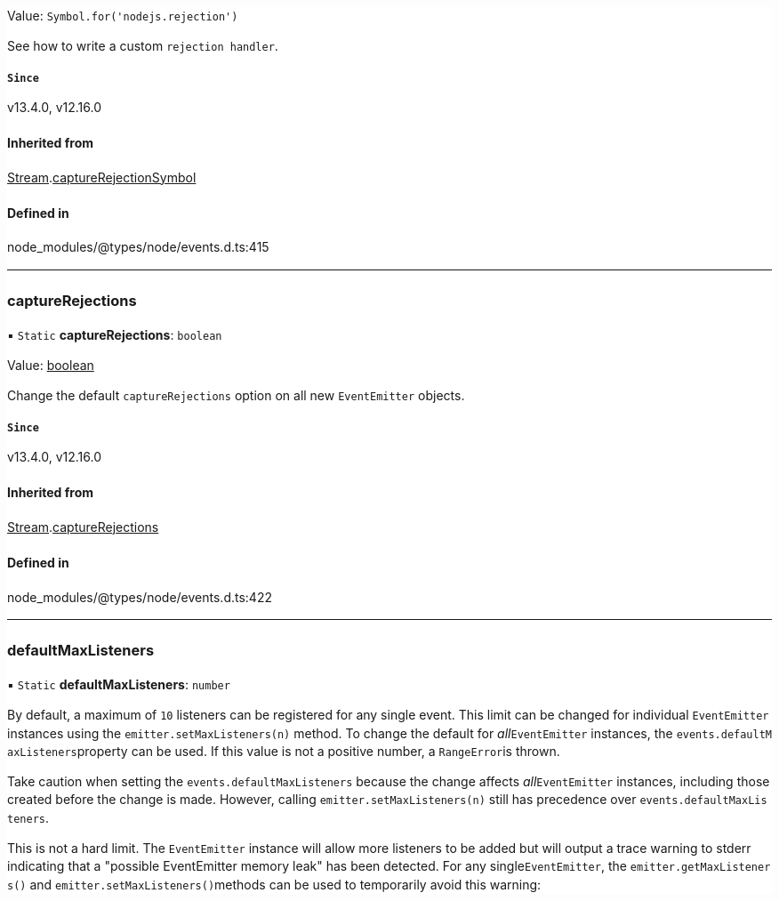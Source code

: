 Value: `Symbol.for('nodejs.rejection')`

See how to write a custom `rejection handler`.

**`Since`**

v13.4.0, v12.16.0

#### Inherited from

[Stream](internal_.Stream.md).[captureRejectionSymbol](internal_.Stream.md#capturerejectionsymbol)

#### Defined in

node_modules/@types/node/events.d.ts:415

___

### captureRejections

▪ `Static` **captureRejections**: `boolean`

Value: [boolean](https://developer.mozilla.org/en-US/docs/Web/JavaScript/Data_structures#Boolean_type)

Change the default `captureRejections` option on all new `EventEmitter` objects.

**`Since`**

v13.4.0, v12.16.0

#### Inherited from

[Stream](internal_.Stream.md).[captureRejections](internal_.Stream.md#capturerejections)

#### Defined in

node_modules/@types/node/events.d.ts:422

___

### defaultMaxListeners

▪ `Static` **defaultMaxListeners**: `number`

By default, a maximum of `10` listeners can be registered for any single
event. This limit can be changed for individual `EventEmitter` instances
using the `emitter.setMaxListeners(n)` method. To change the default
for _all_`EventEmitter` instances, the `events.defaultMaxListeners`property can be used. If this value is not a positive number, a `RangeError`is thrown.

Take caution when setting the `events.defaultMaxListeners` because the
change affects _all_`EventEmitter` instances, including those created before
the change is made. However, calling `emitter.setMaxListeners(n)` still has
precedence over `events.defaultMaxListeners`.

This is not a hard limit. The `EventEmitter` instance will allow
more listeners to be added but will output a trace warning to stderr indicating
that a "possible EventEmitter memory leak" has been detected. For any single`EventEmitter`, the `emitter.getMaxListeners()` and `emitter.setMaxListeners()`methods can be used to
temporarily avoid this warning:
